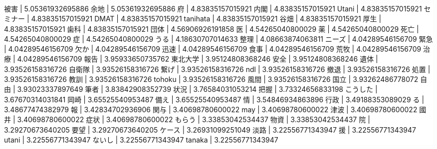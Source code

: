 被害 | 5.05361932695886
余地 | 5.05361932695886
府 | 4.83835157015921
内閣 | 4.83835157015921
Utani | 4.83835157015921
セミナー | 4.83835157015921
DMAT | 4.83835157015921
tanihata | 4.83835157015921
谷畑 | 4.83835157015921
厚生 | 4.83835157015921
歯科 | 4.83835157015921
団体 | 4.56906926191858
医 | 4.54265040800029
薬 | 4.54265040800029
死亡 | 4.54265040800029
症 | 4.54265040800029
うる | 4.18630707014633
整理 | 4.08663874063811
ニーズ | 4.04289546156709
緊急 | 4.04289546156709
欠か | 4.04289546156709
迅速 | 4.04289546156709
食事 | 4.04289546156709
荒牧 | 4.04289546156709
治療 | 4.04289546156709
報告 | 3.95933650735762
東北大学 | 3.95124808368246
安全 | 3.95124808368246
遺体 | 3.93526158316726
自衛隊 | 3.93526158316726
繋げ | 3.93526158316726
ndl | 3.93526158316726
撤退 | 3.93526158316726
処置 | 3.93526158316726
教訓 | 3.93526158316726
tohoku | 3.93526158316726
風間 | 3.93526158316726
国立 | 3.93262486778072
自由 | 3.93023337897649
筆者 | 3.83842908352739
状況 | 3.76584031053214
把握 | 3.73324656833198
こうした | 3.67670314031841
岡崎 | 3.65525540953487
備え | 3.65525540953487
情 | 3.54846934863896
行政 | 3.49188353089029
る | 3.48677474382979
報 | 3.42834702936906
関与 | 3.40698780600022
may | 3.40698780600022
津波 | 3.40698780600022
國井 | 3.40698780600022
症状 | 3.40698780600022
もらう | 3.33853042534437
物資 | 3.33853042534437
院 | 3.29270673640205
要望 | 3.29270673640205
ケース | 3.26931099251049
淡路 | 3.22556771343947
援 | 3.22556771343947
utani | 3.22556771343947
ないし | 3.22556771343947
tanaka | 3.22556771343947